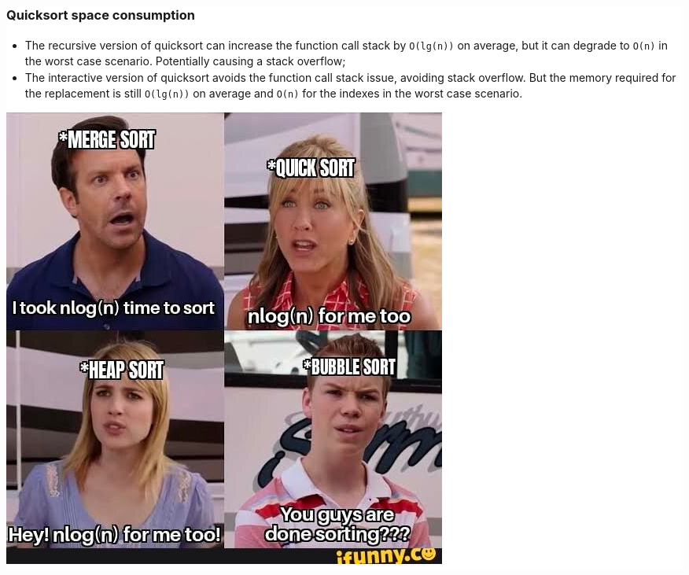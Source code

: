 ### Quicksort space consumption

- The recursive version of quicksort can increase the function call stack by `O(lg(n))` on average, but it can degrade to `O(n)` in the worst case scenario. Potentially causing a stack overflow;
- The interactive version of quicksort avoids the function call stack issue, avoiding stack overflow. But the memory required for the replacement is still `O(lg(n))` on average and `O(n)` for the indexes in the worst case scenario.

![img_3.png](img_3.png)